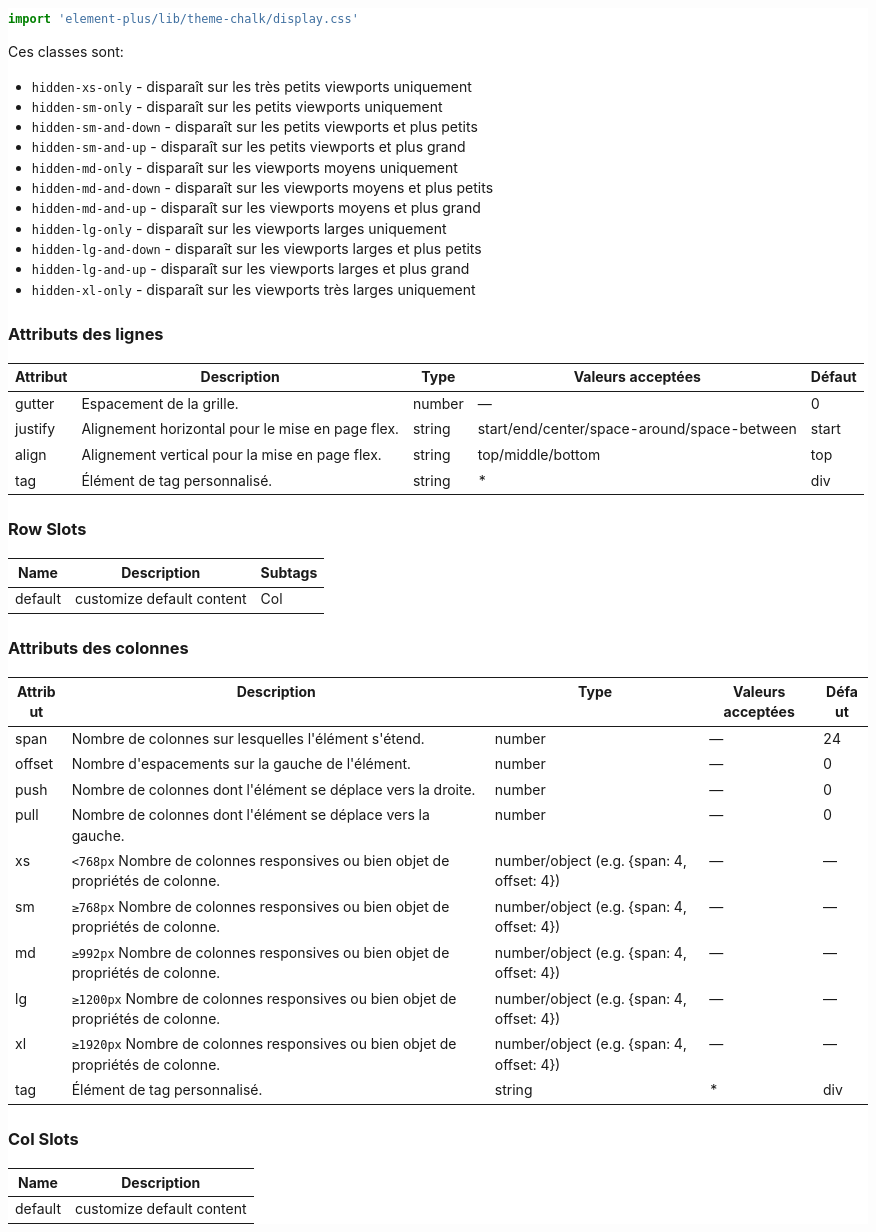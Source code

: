 ```js
import 'element-plus/lib/theme-chalk/display.css'
```

Ces classes sont:

- `hidden-xs-only` - disparaît sur les très petits viewports uniquement
- `hidden-sm-only` - disparaît sur les petits viewports uniquement
- `hidden-sm-and-down` - disparaît sur les petits viewports et plus petits
- `hidden-sm-and-up` - disparaît sur les petits viewports et plus grand
- `hidden-md-only` - disparaît sur les viewports moyens uniquement
- `hidden-md-and-down` - disparaît sur les viewports moyens et plus petits
- `hidden-md-and-up` - disparaît sur les viewports moyens et plus grand
- `hidden-lg-only` - disparaît sur les viewports larges uniquement
- `hidden-lg-and-down` - disparaît sur les viewports larges et plus petits
- `hidden-lg-and-up` - disparaît sur les viewports larges et plus grand
- `hidden-xl-only` - disparaît sur les viewports très larges uniquement

### Attributs des lignes

| Attribut | Description                                      | Type   | Valeurs acceptées                           | Défaut |
| -------- | ------------------------------------------------ | ------ | ------------------------------------------- | ------ |
| gutter   | Espacement de la grille.                         | number | —                                           | 0      |
| justify  | Alignement horizontal pour le mise en page flex. | string | start/end/center/space-around/space-between | start  |
| align    | Alignement vertical pour la mise en page flex.   | string | top/middle/bottom                           | top    |
| tag      | Élément de tag personnalisé.                     | string | \*                                          | div    |

### Row Slots

| Name    | Description               | Subtags |
| ------- | ------------------------- | ------- |
| default | customize default content | Col     |

### Attributs des colonnes

| Attribut | Description                                                                      | Type                                      | Valeurs acceptées | Défaut |
| -------- | -------------------------------------------------------------------------------- | ----------------------------------------- | ----------------- | ------ |
| span     | Nombre de colonnes sur lesquelles l'élément s'étend.                             | number                                    | —                 | 24     |
| offset   | Nombre d'espacements sur la gauche de l'élément.                                 | number                                    | —                 | 0      |
| push     | Nombre de colonnes dont l'élément se déplace vers la droite.                     | number                                    | —                 | 0      |
| pull     | Nombre de colonnes dont l'élément se déplace vers la gauche.                     | number                                    | —                 | 0      |
| xs       | `<768px` Nombre de colonnes responsives ou bien objet de propriétés de colonne.  | number/object (e.g. {span: 4, offset: 4}) | —                 | —      |
| sm       | `≥768px` Nombre de colonnes responsives ou bien objet de propriétés de colonne.  | number/object (e.g. {span: 4, offset: 4}) | —                 | —      |
| md       | `≥992px` Nombre de colonnes responsives ou bien objet de propriétés de colonne.  | number/object (e.g. {span: 4, offset: 4}) | —                 | —      |
| lg       | `≥1200px` Nombre de colonnes responsives ou bien objet de propriétés de colonne. | number/object (e.g. {span: 4, offset: 4}) | —                 | —      |
| xl       | `≥1920px` Nombre de colonnes responsives ou bien objet de propriétés de colonne. | number/object (e.g. {span: 4, offset: 4}) | —                 | —      |
| tag      | Élément de tag personnalisé.                                                     | string                                    | \*                | div    |

### Col Slots

| Name    | Description               |
| ------- | ------------------------- |
| default | customize default content |
